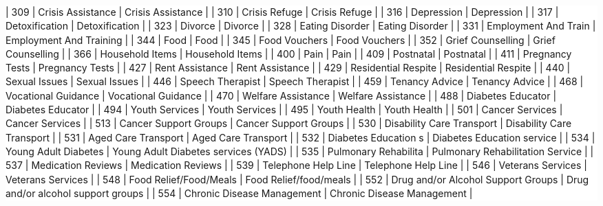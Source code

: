 | 309 | Crisis Assistance | Crisis Assistance |
| 310 | Crisis Refuge | Crisis Refuge |
| 316 | Depression | Depression |
| 317 | Detoxification | Detoxification |
| 323 | Divorce | Divorce |
| 328 | Eating Disorder | Eating Disorder |
| 331 | Employment And Train | Employment And Training |
| 344 | Food | Food |
| 345 | Food Vouchers | Food Vouchers |
| 352 | Grief Counselling | Grief Counselling |
| 366 | Household Items | Household Items |
| 400 | Pain | Pain |
| 409 | Postnatal | Postnatal |
| 411 | Pregnancy Tests | Pregnancy Tests |
| 427 | Rent Assistance | Rent Assistance |
| 429 | Residential Respite | Residential Respite |
| 440 | Sexual Issues | Sexual Issues |
| 446 | Speech Therapist | Speech Therapist |
| 459 | Tenancy Advice | Tenancy Advice |
| 468 | Vocational Guidance | Vocational Guidance |
| 470 | Welfare Assistance | Welfare Assistance |
| 488 | Diabetes Educator | Diabetes Educator |
| 494 | Youth Services | Youth Services |
| 495 | Youth Health | Youth Health |
| 501 | Cancer Services | Cancer Services |
| 513 | Cancer Support Groups | Cancer Support Groups |
| 530 | Disability Care Transport | Disability Care Transport |
| 531 | Aged Care Transport | Aged Care Transport |
| 532 | Diabetes Education s | Diabetes Education service |
| 534 | Young Adult Diabetes | Young Adult Diabetes services (YADS) |
| 535 | Pulmonary Rehabilita | Pulmonary Rehabilitation Service |
| 537 | Medication Reviews | Medication Reviews |
| 539 | Telephone Help Line | Telephone Help Line |
| 546 | Veterans Services | Veterans Services |
| 548 | Food Relief/Food/Meals | Food Relief/food/meals |
| 552 | Drug and/or Alcohol Support Groups | Drug and/or alcohol support groups |
| 554 | Chronic Disease Management | Chronic Disease Management |
